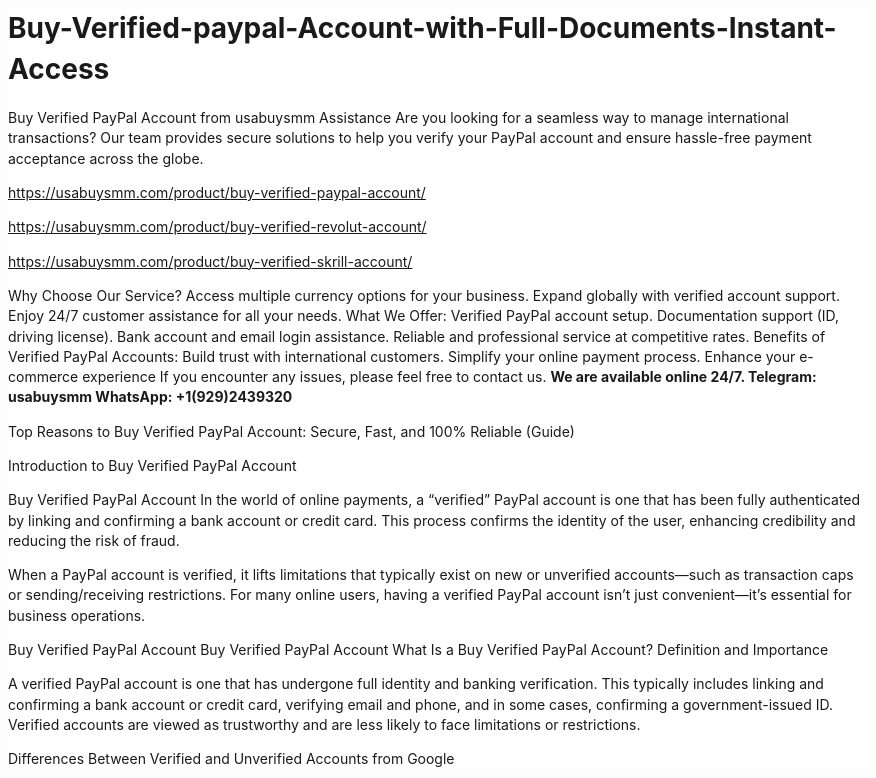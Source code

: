 # Buy-Verified-paypal-Account-with-Full-Documents-Instant-Access

Buy Verified PayPal Account from usabuysmm Assistance Are you looking for a seamless way to manage international transactions? Our team provides secure solutions to help you verify your PayPal account and ensure hassle-free payment acceptance across the globe.

https://usabuysmm.com/product/buy-verified-paypal-account/

https://usabuysmm.com/product/buy-verified-revolut-account/

https://usabuysmm.com/product/buy-verified-skrill-account/

Why Choose Our Service?
 Access multiple currency options for your business.
 Expand globally with verified account support.
 Enjoy 24/7 customer assistance for all your needs.
What We Offer:
Verified PayPal account setup.
Documentation support (ID, driving license).
Bank account and email login assistance.
Reliable and professional service at competitive rates.
Benefits of Verified PayPal Accounts:
Build trust with international customers.
Simplify your online payment process.
Enhance your e-commerce experience
If you encounter any issues, please feel free to contact us.
**We are available online 24/7.
Telegram: usabuysmm
WhatsApp: +1(929)2439320**

Top Reasons to Buy Verified PayPal Account: Secure, Fast, and 100% Reliable (Guide)

Introduction to Buy Verified PayPal Account

Buy Verified PayPal Account In the world of online payments, a “verified” PayPal account is one that has been fully authenticated by linking and confirming a bank account or credit card. This process confirms the identity of the user, enhancing credibility and reducing the risk of fraud.

When a PayPal account is verified, it lifts limitations that typically exist on new or unverified accounts—such as transaction caps or sending/receiving restrictions. For many online users, having a verified PayPal account isn’t just convenient—it’s essential for business operations.

Buy Verified PayPal Account
Buy Verified PayPal Account
What Is a Buy Verified PayPal Account?
Definition and Importance

A verified PayPal account is one that has undergone full identity and banking verification. This typically includes linking and confirming a bank account or credit card, verifying email and phone, and in some cases, confirming a government-issued ID. Verified accounts are viewed as trustworthy and are less likely to face limitations or restrictions.

Differences Between Verified and Unverified Accounts from Google
